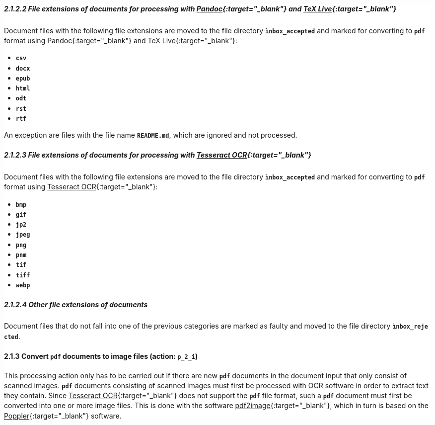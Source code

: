##### 2.1.2.2 File extensions of documents for processing with [Pandoc](https://pandoc.org){:target="_blank"} and [TeX Live](https://www.tug.org/texlive){:target="_blank"}

Document files with the following file extensions are moved to the file directory **`ìnbox_accepted`** and 
marked for converting to **`pdf`** format using [Pandoc](https://pandoc.org){:target="_blank"} and [TeX Live](https://www.tug.org/texlive){:target="_blank"}:

- **`csv`**
- **`docx`**
- **`epub`**
- **`html`**
- **`odt`**
- **`rst`**
- **`rtf`**

An exception are files with the file name **`README.md`**, which are ignored and not processed.

##### 2.1.2.3 File extensions of documents for processing with [Tesseract OCR](https://github.com/tesseract-ocr/tesseract){:target="_blank"}

Document files with the following file extensions are moved to the file directory **`ìnbox_accepted`** and marked for converting to **`pdf`** format using [Tesseract OCR](https://github.com/tesseract-ocr/tesseract){:target="_blank"}:

- **`bmp`**
- **`gif`**
- **`jp2`**
- **`jpeg`**
- **`png`**
- **`pnm`**
- **`tif`**
- **`tiff`**
- **`webp`**

##### 2.1.2.4 Other file extensions of documents

Document files that do not fall into one of the previous categories are marked as faulty and moved to the file directory **`ìnbox_rejected`**.

#### 2.1.3 Convert **`pdf`** documents to image files (action: **`p_2_i`**)

This processing action only has to be carried out if there are new **`pdf`** documents in the document input that only consist of scanned images.
**`pdf`** documents consisting of scanned images must first be processed with OCR software in order to extract text they contain. 
Since [Tesseract OCR](https://github.com/tesseract-ocr/tesseract){:target="_blank"} does not support the **`pdf`** file format, such a **`pdf`** document must first be converted into one or more image files. 
This is done with the software [pdf2image](https://pypi.org/project/pdf2image){:target="_blank"}, which in turn is based on the [Poppler](https://poppler.freedesktop.org){:target="_blank"} software.
